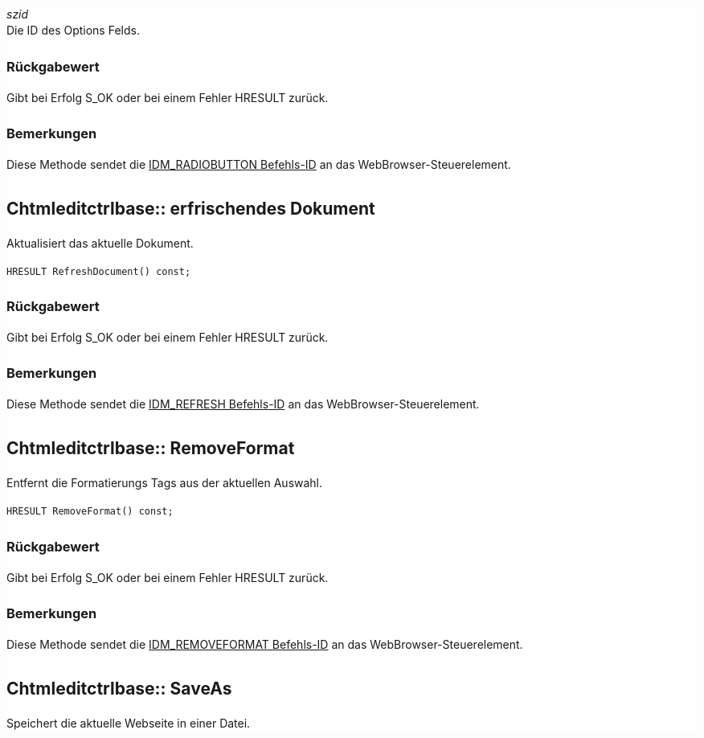 *szid*<br/>
Die ID des Options Felds.

### <a name="return-value"></a>Rückgabewert

Gibt bei Erfolg S_OK oder bei einem Fehler HRESULT zurück.

### <a name="remarks"></a>Bemerkungen

Diese Methode sendet die [IDM_RADIOBUTTON Befehls-ID](/previous-versions/aa769977\(v=vs.85\)) an das WebBrowser-Steuerelement.

## <a name="chtmleditctrlbaserefreshdocument"></a><a name="refreshdocument"></a> Chtmleditctrlbase:: erfrischendes Dokument

Aktualisiert das aktuelle Dokument.

```
HRESULT RefreshDocument() const;
```

### <a name="return-value"></a>Rückgabewert

Gibt bei Erfolg S_OK oder bei einem Fehler HRESULT zurück.

### <a name="remarks"></a>Bemerkungen

Diese Methode sendet die [IDM_REFRESH Befehls-ID](/previous-versions/aa770020\(v=vs.85\)) an das WebBrowser-Steuerelement.

## <a name="chtmleditctrlbaseremoveformat"></a><a name="removeformat"></a> Chtmleditctrlbase:: RemoveFormat

Entfernt die Formatierungs Tags aus der aktuellen Auswahl.

```
HRESULT RemoveFormat() const;
```

### <a name="return-value"></a>Rückgabewert

Gibt bei Erfolg S_OK oder bei einem Fehler HRESULT zurück.

### <a name="remarks"></a>Bemerkungen

Diese Methode sendet die [IDM_REMOVEFORMAT Befehls-ID](/previous-versions/aa770021\(v=vs.85\)) an das WebBrowser-Steuerelement.

## <a name="chtmleditctrlbasesaveas"></a><a name="saveas"></a> Chtmleditctrlbase:: SaveAs

Speichert die aktuelle Webseite in einer Datei.
